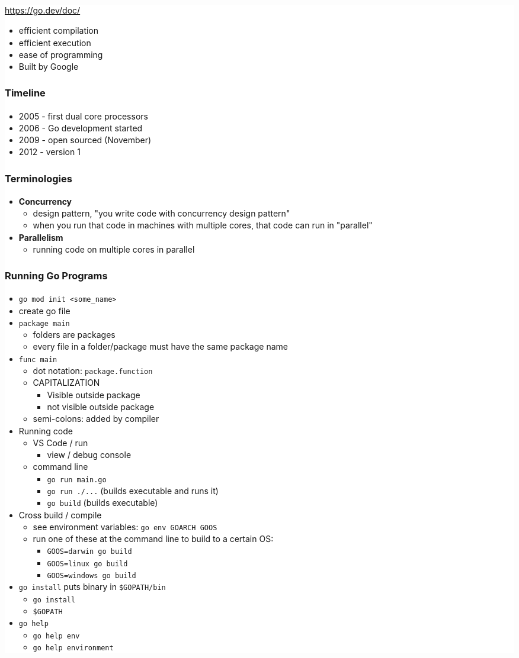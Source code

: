 https://go.dev/doc/

- efficient compilation
- efficient execution
- ease of programming
- Built by Google

### Timeline
- 2005 - first dual core processors
- 2006 - Go development started
- 2009 - open sourced (November)
- 2012 - version 1

### Terminologies
- **Concurrency**
  - design pattern, "you write code with concurrency design pattern"
  - when you run that code in machines with multiple cores, that code can run in "parallel"
- **Parallelism**
  - running code on multiple cores in parallel

### Running Go Programs
- `go mod init <some_name>`
- create go file
- `package main`
  - folders are packages
  - every file in a folder/package must have the same package name
- `func main`
  - dot notation: `package.function`
  - CAPITALIZATION
    - Visible outside package
    - not visible outside package
  - semi-colons: added by compiler
- Running code
  - VS Code / run
    - view / debug console
  - command line
    - `go run main.go`
    - `go run ./...` (builds executable and runs it)
    - `go build` (builds executable)
- Cross build / compile
  - see environment variables: `go env GOARCH GOOS`
  - run one of these at the command line to build to a certain OS:
    - `GOOS=darwin go build`
    - `GOOS=linux go build`
    - `GOOS=windows go build`
- `go install` puts binary in `$GOPATH/bin`
  - `go install`
  - `$GOPATH`
- `go help`
  - `go help env`
  - `go help environment`
